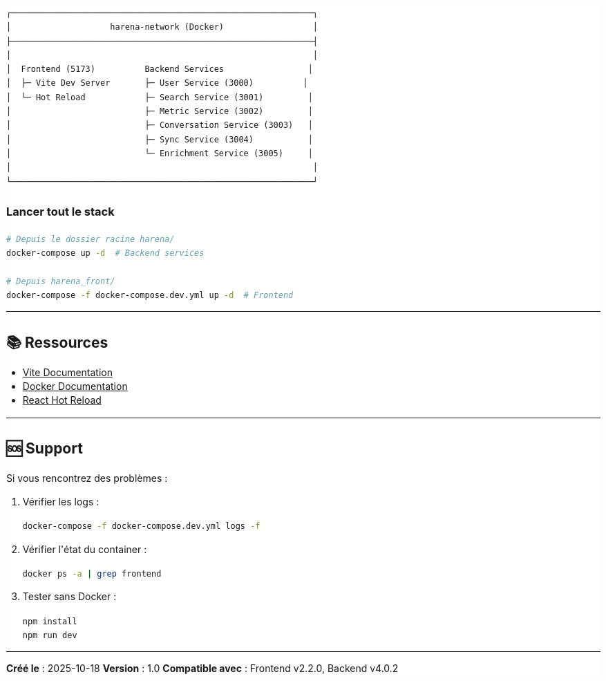 ```
┌─────────────────────────────────────────────────────────────┐
│                    harena-network (Docker)                  │
├─────────────────────────────────────────────────────────────┤
│                                                             │
│  Frontend (5173)          Backend Services                 │
│  ├─ Vite Dev Server       ├─ User Service (3000)          │
│  └─ Hot Reload            ├─ Search Service (3001)         │
│                           ├─ Metric Service (3002)         │
│                           ├─ Conversation Service (3003)   │
│                           ├─ Sync Service (3004)           │
│                           └─ Enrichment Service (3005)     │
│                                                             │
└─────────────────────────────────────────────────────────────┘
```

### Lancer tout le stack

```bash
# Depuis le dossier racine harena/
docker-compose up -d  # Backend services

# Depuis harena_front/
docker-compose -f docker-compose.dev.yml up -d  # Frontend
```

---

## 📚 Ressources

- [Vite Documentation](https://vitejs.dev/)
- [Docker Documentation](https://docs.docker.com/)
- [React Hot Reload](https://vitejs.dev/guide/features.html#hot-module-replacement)

---

## 🆘 Support

Si vous rencontrez des problèmes :

1. Vérifier les logs :
   ```bash
   docker-compose -f docker-compose.dev.yml logs -f
   ```

2. Vérifier l'état du container :
   ```bash
   docker ps -a | grep frontend
   ```

3. Tester sans Docker :
   ```bash
   npm install
   npm run dev
   ```

---

**Créé le** : 2025-10-18
**Version** : 1.0
**Compatible avec** : Frontend v2.2.0, Backend v4.0.2
